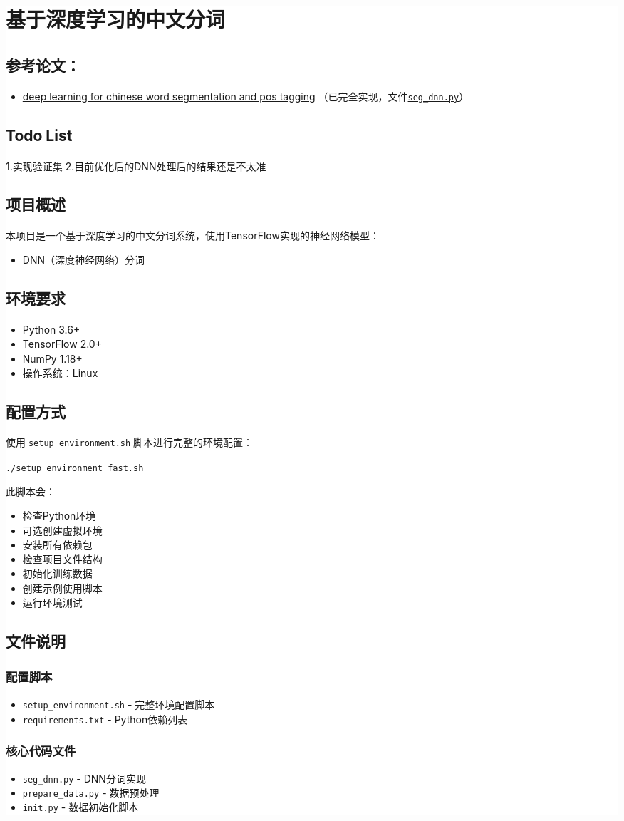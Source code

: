 # 基于深度学习的中文分词

## 参考论文：

* [deep learning for chinese word segmentation and pos tagging](www.aclweb.org/anthology/D13-1061) （已完全实现，文件[`seg_dnn.py`](https://github.com/supercoderhawk/DNN_CWS/blob/master/seg_dnn.py)）

## Todo List

1.实现验证集
2.目前优化后的DNN处理后的结果还是不太准


## 项目概述
本项目是一个基于深度学习的中文分词系统，使用TensorFlow实现的神经网络模型：
- DNN（深度神经网络）分词

## 环境要求
- Python 3.6+
- TensorFlow 2.0+
- NumPy 1.18+
- 操作系统：Linux

## 配置方式

使用 `setup_environment.sh` 脚本进行完整的环境配置：

```bash
./setup_environment_fast.sh
```

此脚本会：
- 检查Python环境
- 可选创建虚拟环境
- 安装所有依赖包
- 检查项目文件结构
- 初始化训练数据
- 创建示例使用脚本
- 运行环境测试


## 文件说明

### 配置脚本
- `setup_environment.sh` - 完整环境配置脚本
- `requirements.txt` - Python依赖列表

### 核心代码文件
- `seg_dnn.py` - DNN分词实现
- `prepare_data.py` - 数据预处理
- `init.py` - 数据初始化脚本
